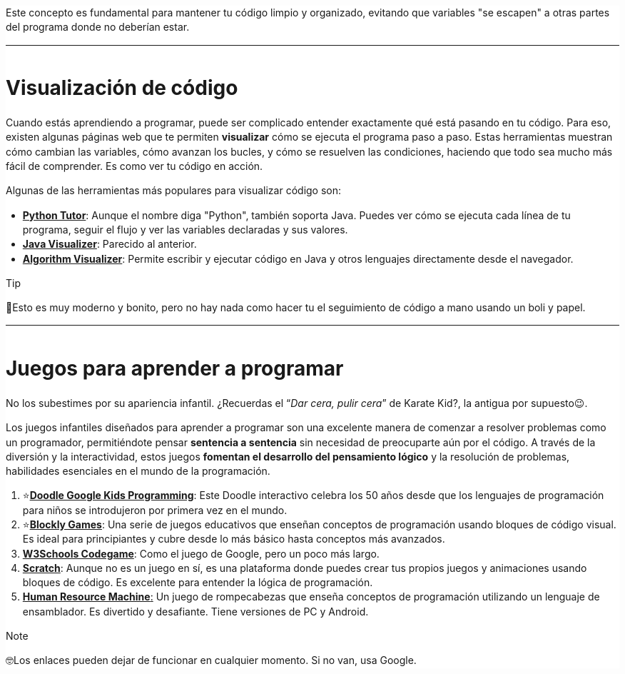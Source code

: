 Este concepto es fundamental para mantener tu código limpio y organizado, evitando que variables "se escapen" a otras partes del programa donde no deberían estar.



---

# Visualización de código

Cuando estás aprendiendo a programar, puede ser complicado entender exactamente qué está pasando en tu código. Para eso, existen algunas páginas web que te permiten **visualizar** cómo se ejecuta el programa paso a paso. Estas herramientas muestran cómo cambian las variables, cómo avanzan los bucles, y cómo se resuelven las condiciones, haciendo que todo sea mucho más fácil de comprender. Es como ver tu código en acción.

Algunas de las herramientas más populares para visualizar código son:

- **[Python Tutor](https://pythontutor.com/)**: Aunque el nombre diga "Python", también soporta Java. Puedes ver cómo se ejecuta cada línea de tu programa, seguir el flujo y ver las variables declaradas y sus valores.
- **[Java Visualizer](https://cscircles.cemc.uwaterloo.ca/java_visualize/)**: Parecido al anterior.
- **[Algorithm Visualizer](https://algorithm-visualizer.org/)**: Permite escribir y ejecutar código en Java y otros lenguajes directamente desde el navegador.



> [!tip]
>
> 👴Esto es muy moderno y bonito, pero no hay nada como hacer tu el seguimiento de código a mano usando un boli y papel.



----

# Juegos para aprender a programar

No los subestimes por su apariencia infantil. ¿Recuerdas el “*Dar cera, pulir cera*” de Karate Kid?, la antigua por supuesto😉.

Los juegos infantiles diseñados para aprender a programar son una excelente manera de comenzar a resolver problemas como un programador, permitiéndote pensar **sentencia a sentencia** sin necesidad de preocuparte aún por el código. A través de la diversión y la interactividad, estos juegos **fomentan el desarrollo del pensamiento lógico** y la resolución de problemas, habilidades esenciales en el mundo de la programación.

1. ⭐**[Doodle Google Kids Programming](https://www.google.com/logos/2017/logo17/logo17.html?hl=es)**: Este Doodle interactivo celebra los 50 años desde que los lenguajes de programación para niños se introdujeron por primera vez en el mundo.
2. ⭐**[Blockly Games](https://blockly.games/?lang=es)**: Una serie de juegos educativos que enseñan conceptos de programación usando bloques de código visual. Es ideal para principiantes y cubre desde lo más básico hasta conceptos más avanzados.
3. **[W3Schools Codegame](https://www.w3schools.com/codegame/)**: Como el juego de Google, pero un poco más largo.
4. **[Scratch](https://scratch.mit.edu/)**: Aunque no es un juego en sí, es una plataforma donde puedes crear tus propios juegos y animaciones usando bloques de código. Es excelente para entender la lógica de programación.
5. [**Human Resource Machine**:](https://tomorrowcorporation.com/humanresourcemachine) Un juego de rompecabezas que enseña conceptos de programación utilizando un lenguaje de ensamblador. Es divertido y desafiante. Tiene versiones de PC y Android.

> [!note]
>
> 🤓Los enlaces pueden dejar de funcionar en cualquier momento. Si no van, usa Google.
